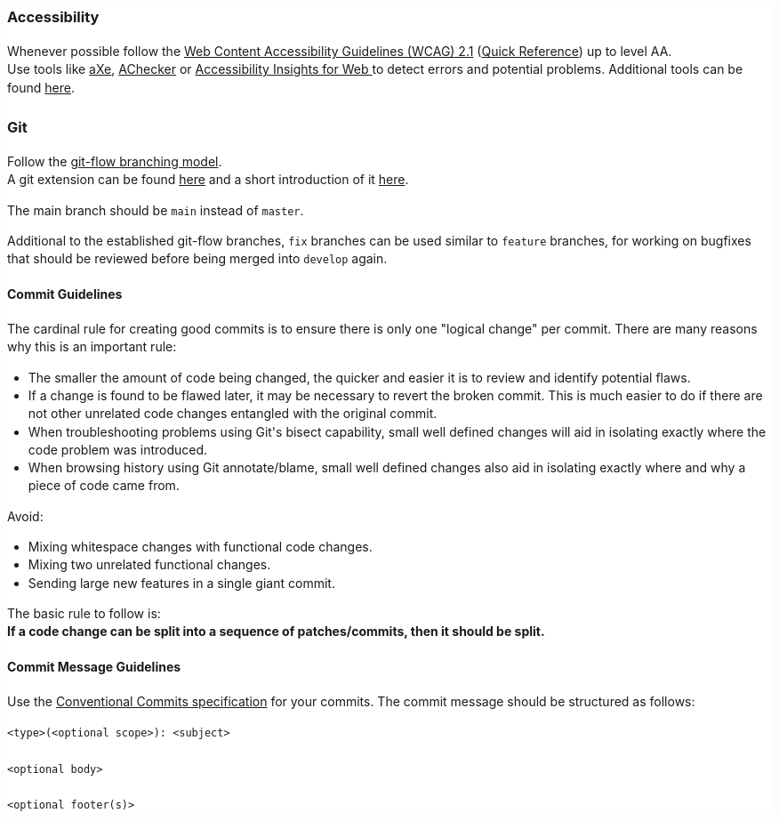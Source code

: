 ### Accessibility

Whenever possible follow the [Web Content Accessibility Guidelines (WCAG) 2.1](https://www.w3.org/TR/WCAG21/) ([Quick Reference](https://www.w3.org/WAI/WCAG21/quickref/)) up to level AA.<br>
Use tools like [aXe](https://www.deque.com/products/axe/), [AChecker](http://achecker.ca/) or [Accessibility Insights for Web
](https://accessibilityinsights.io/docs/en/web/overview) to detect errors and potential problems. Additional tools can be found [here](https://www.w3.org/WAI/ER/tools/).

### Git

Follow the [git-flow branching model](http://nvie.com/posts/a-successful-git-branching-model/).<br>
A git extension can be found [here](https://github.com/petervanderdoes/gitflow-avh) and a short introduction of it [here](https://jeffkreeftmeijer.com/2010/why-arent-you-using-git-flow/).

The main branch should be `main` instead of `master`.

Additional to the established git-flow branches, `fix` branches can be used similar to `feature` branches,
for working on bugfixes that should be reviewed before being merged into `develop` again.

#### Commit Guidelines

The cardinal rule for creating good commits is to ensure there is only one "logical change" per commit. There are many reasons why this is an important rule:

- The smaller the amount of code being changed, the quicker and easier it is to review and identify potential flaws.
- If a change is found to be flawed later, it may be necessary to revert the broken commit. This is much easier to do if there are not other unrelated code changes entangled with the original commit.
- When troubleshooting problems using Git's bisect capability, small well defined changes will aid in isolating exactly where the code problem was introduced.
- When browsing history using Git annotate/blame, small well defined changes also aid in isolating exactly where and why a piece of code came from.

Avoid:

- Mixing whitespace changes with functional code changes.
- Mixing two unrelated functional changes.
- Sending large new features in a single giant commit.

The basic rule to follow is:<br>
**If a code change can be split into a sequence of patches/commits, then it should be split.**

#### Commit Message Guidelines

Use the [Conventional Commits specification](https://www.conventionalcommits.org/en/v1.0.0/) for your commits. The commit message should be structured as follows:

```
<type>(<optional scope>): <subject>

<optional body>

<optional footer(s)>
```
